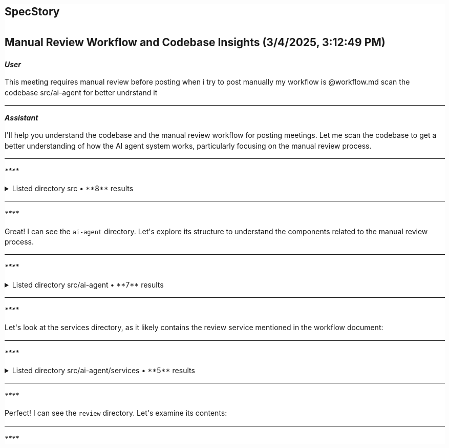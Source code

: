 ## SpecStory

## Manual Review Workflow and Codebase Insights (3/4/2025, 3:12:49 PM)

_**User**_

This meeting requires manual review before posting  when i try to post manually my workflow is   @workflow.md  scan the codebase src/ai-agent for better undrstand it 

---

_**Assistant**_

I'll help you understand the codebase and the manual review workflow for posting meetings. Let me scan the codebase to get a better understanding of how the AI agent system works, particularly focusing on the manual review process.

---

_****_

<details><summary>Listed directory src • **8** results</summary></details>

---

_****_

Great! I can see the `ai-agent` directory. Let's explore its structure to understand the components related to the manual review process.

---

_****_

<details><summary>Listed directory src/ai-agent • **7** results</summary></details>

---

_****_

Let's look at the services directory, as it likely contains the review service mentioned in the workflow document:

---

_****_

<details><summary>Listed directory src/ai-agent/services • **5** results</summary></details>

---

_****_

Perfect! I can see the `review` directory. Let's examine its contents:

---

_****_
